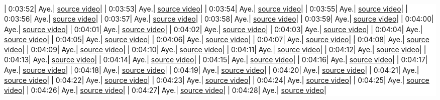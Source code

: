 | 0:03:52| Aye.| [source video](https://archive.org/details/beerbrdr293190827?start=232)|
| 0:03:53| Aye.| [source video](https://archive.org/details/beerbrdr293190827?start=233)|
| 0:03:54| Aye.| [source video](https://archive.org/details/beerbrdr293190827?start=234)|
| 0:03:55| Aye.| [source video](https://archive.org/details/beerbrdr293190827?start=235)|
| 0:03:56| Aye.| [source video](https://archive.org/details/beerbrdr293190827?start=236)|
| 0:03:57| Aye.| [source video](https://archive.org/details/beerbrdr293190827?start=237)|
| 0:03:58| Aye.| [source video](https://archive.org/details/beerbrdr293190827?start=238)|
| 0:03:59| Aye.| [source video](https://archive.org/details/beerbrdr293190827?start=239)|
| 0:04:00| Aye.| [source video](https://archive.org/details/beerbrdr293190827?start=240)|
| 0:04:01| Aye.| [source video](https://archive.org/details/beerbrdr293190827?start=241)|
| 0:04:02| Aye.| [source video](https://archive.org/details/beerbrdr293190827?start=242)|
| 0:04:03| Aye.| [source video](https://archive.org/details/beerbrdr293190827?start=243)|
| 0:04:04| Aye.| [source video](https://archive.org/details/beerbrdr293190827?start=244)|
| 0:04:05| Aye.| [source video](https://archive.org/details/beerbrdr293190827?start=245)|
| 0:04:06| Aye.| [source video](https://archive.org/details/beerbrdr293190827?start=246)|
| 0:04:07| Aye.| [source video](https://archive.org/details/beerbrdr293190827?start=247)|
| 0:04:08| Aye.| [source video](https://archive.org/details/beerbrdr293190827?start=248)|
| 0:04:09| Aye.| [source video](https://archive.org/details/beerbrdr293190827?start=249)|
| 0:04:10| Aye.| [source video](https://archive.org/details/beerbrdr293190827?start=250)|
| 0:04:11| Aye.| [source video](https://archive.org/details/beerbrdr293190827?start=251)|
| 0:04:12| Aye.| [source video](https://archive.org/details/beerbrdr293190827?start=252)|
| 0:04:13| Aye.| [source video](https://archive.org/details/beerbrdr293190827?start=253)|
| 0:04:14| Aye.| [source video](https://archive.org/details/beerbrdr293190827?start=254)|
| 0:04:15| Aye.| [source video](https://archive.org/details/beerbrdr293190827?start=255)|
| 0:04:16| Aye.| [source video](https://archive.org/details/beerbrdr293190827?start=256)|
| 0:04:17| Aye.| [source video](https://archive.org/details/beerbrdr293190827?start=257)|
| 0:04:18| Aye.| [source video](https://archive.org/details/beerbrdr293190827?start=258)|
| 0:04:19| Aye.| [source video](https://archive.org/details/beerbrdr293190827?start=259)|
| 0:04:20| Aye.| [source video](https://archive.org/details/beerbrdr293190827?start=260)|
| 0:04:21| Aye.| [source video](https://archive.org/details/beerbrdr293190827?start=261)|
| 0:04:22| Aye.| [source video](https://archive.org/details/beerbrdr293190827?start=262)|
| 0:04:23| Aye.| [source video](https://archive.org/details/beerbrdr293190827?start=263)|
| 0:04:24| Aye.| [source video](https://archive.org/details/beerbrdr293190827?start=264)|
| 0:04:25| Aye.| [source video](https://archive.org/details/beerbrdr293190827?start=265)|
| 0:04:26| Aye.| [source video](https://archive.org/details/beerbrdr293190827?start=266)|
| 0:04:27| Aye.| [source video](https://archive.org/details/beerbrdr293190827?start=267)|
| 0:04:28| Aye.| [source video](https://archive.org/details/beerbrdr293190827?start=268)|